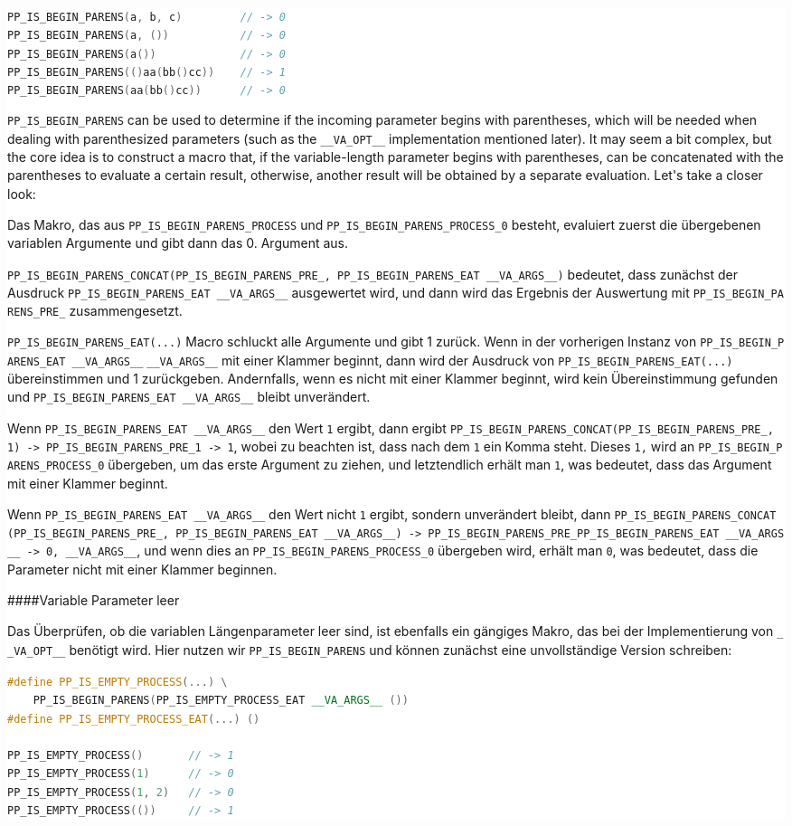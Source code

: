 ``` cpp
PP_IS_BEGIN_PARENS(a, b, c)         // -> 0
PP_IS_BEGIN_PARENS(a, ())           // -> 0
PP_IS_BEGIN_PARENS(a())             // -> 0
PP_IS_BEGIN_PARENS(()aa(bb()cc))    // -> 1
PP_IS_BEGIN_PARENS(aa(bb()cc))      // -> 0
```

`PP_IS_BEGIN_PARENS` can be used to determine if the incoming parameter begins with parentheses, which will be needed when dealing with parenthesized parameters (such as the `__VA_OPT__` implementation mentioned later). It may seem a bit complex, but the core idea is to construct a macro that, if the variable-length parameter begins with parentheses, can be concatenated with the parentheses to evaluate a certain result, otherwise, another result will be obtained by a separate evaluation. Let's take a closer look:

Das Makro, das aus `PP_IS_BEGIN_PARENS_PROCESS` und `PP_IS_BEGIN_PARENS_PROCESS_0` besteht, evaluiert zuerst die übergebenen variablen Argumente und gibt dann das 0. Argument aus.

`PP_IS_BEGIN_PARENS_CONCAT(PP_IS_BEGIN_PARENS_PRE_, PP_IS_BEGIN_PARENS_EAT __VA_ARGS__)` bedeutet, dass zunächst der Ausdruck `PP_IS_BEGIN_PARENS_EAT __VA_ARGS__` ausgewertet wird, und dann wird das Ergebnis der Auswertung mit `PP_IS_BEGIN_PARENS_PRE_` zusammengesetzt.

`PP_IS_BEGIN_PARENS_EAT(...)` Macro schluckt alle Argumente und gibt 1 zurück. Wenn in der vorherigen Instanz von `PP_IS_BEGIN_PARENS_EAT __VA_ARGS__` `__VA_ARGS__` mit einer Klammer beginnt, dann wird der Ausdruck von `PP_IS_BEGIN_PARENS_EAT(...)` übereinstimmen und 1 zurückgeben. Andernfalls, wenn es nicht mit einer Klammer beginnt, wird kein Übereinstimmung gefunden und `PP_IS_BEGIN_PARENS_EAT __VA_ARGS__` bleibt unverändert.

Wenn `PP_IS_BEGIN_PARENS_EAT __VA_ARGS__` den Wert `1` ergibt, dann ergibt `PP_IS_BEGIN_PARENS_CONCAT(PP_IS_BEGIN_PARENS_PRE_, 1) -> PP_IS_BEGIN_PARENS_PRE_1 -> 1`, wobei zu beachten ist, dass nach dem `1` ein Komma steht. Dieses `1,` wird an `PP_IS_BEGIN_PARENS_PROCESS_0` übergeben, um das erste Argument zu ziehen, und letztendlich erhält man `1`, was bedeutet, dass das Argument mit einer Klammer beginnt.

Wenn `PP_IS_BEGIN_PARENS_EAT __VA_ARGS__` den Wert nicht `1` ergibt, sondern unverändert bleibt, dann `PP_IS_BEGIN_PARENS_CONCAT(PP_IS_BEGIN_PARENS_PRE_, PP_IS_BEGIN_PARENS_EAT __VA_ARGS__) -> PP_IS_BEGIN_PARENS_PRE_PP_IS_BEGIN_PARENS_EAT __VA_ARGS__ -> 0, __VA_ARGS__`, und wenn dies an `PP_IS_BEGIN_PARENS_PROCESS_0` übergeben wird, erhält man `0`, was bedeutet, dass die Parameter nicht mit einer Klammer beginnen.

####Variable Parameter leer

Das Überprüfen, ob die variablen Längenparameter leer sind, ist ebenfalls ein gängiges Makro, das bei der Implementierung von `__VA_OPT__` benötigt wird. Hier nutzen wir `PP_IS_BEGIN_PARENS` und können zunächst eine unvollständige Version schreiben:

``` cpp
#define PP_IS_EMPTY_PROCESS(...) \
    PP_IS_BEGIN_PARENS(PP_IS_EMPTY_PROCESS_EAT __VA_ARGS__ ())
#define PP_IS_EMPTY_PROCESS_EAT(...) ()

PP_IS_EMPTY_PROCESS()       // -> 1
PP_IS_EMPTY_PROCESS(1)      // -> 0
PP_IS_EMPTY_PROCESS(1, 2)   // -> 0
PP_IS_EMPTY_PROCESS(())     // -> 1
```
